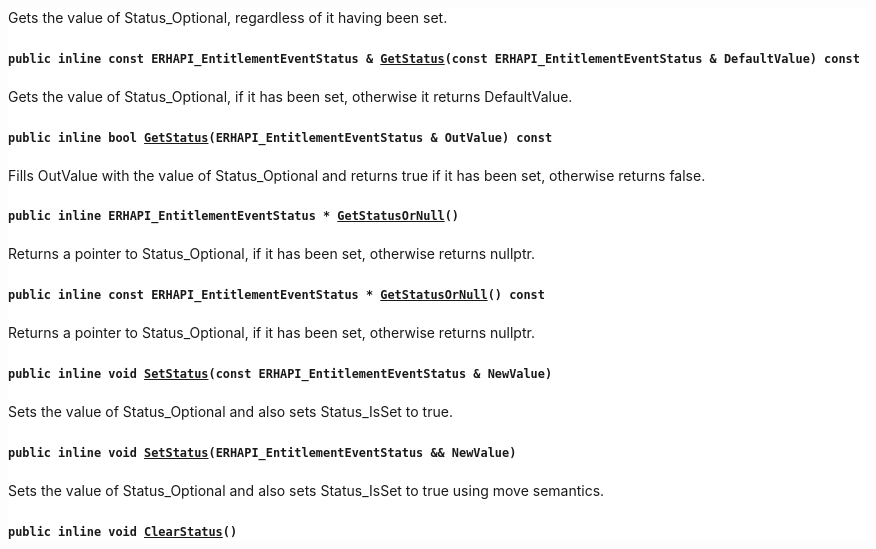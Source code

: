 Gets the value of Status_Optional, regardless of it having been set.

#### `public inline const ERHAPI_EntitlementEventStatus & `[`GetStatus`](#structFRHAPI__EntitlementEventRequest_1a1b822cd4703f101cd167ac7339b44615)`(const ERHAPI_EntitlementEventStatus & DefaultValue) const` <a id="structFRHAPI__EntitlementEventRequest_1a1b822cd4703f101cd167ac7339b44615"></a>

Gets the value of Status_Optional, if it has been set, otherwise it returns DefaultValue.

#### `public inline bool `[`GetStatus`](#structFRHAPI__EntitlementEventRequest_1aa2d18153085179610d7033737212b3fa)`(ERHAPI_EntitlementEventStatus & OutValue) const` <a id="structFRHAPI__EntitlementEventRequest_1aa2d18153085179610d7033737212b3fa"></a>

Fills OutValue with the value of Status_Optional and returns true if it has been set, otherwise returns false.

#### `public inline ERHAPI_EntitlementEventStatus * `[`GetStatusOrNull`](#structFRHAPI__EntitlementEventRequest_1abe9091e841e39a9a42f22c405857bbf7)`()` <a id="structFRHAPI__EntitlementEventRequest_1abe9091e841e39a9a42f22c405857bbf7"></a>

Returns a pointer to Status_Optional, if it has been set, otherwise returns nullptr.

#### `public inline const ERHAPI_EntitlementEventStatus * `[`GetStatusOrNull`](#structFRHAPI__EntitlementEventRequest_1ab69e9672d2ef2c2cdc3f44b515a7f9c0)`() const` <a id="structFRHAPI__EntitlementEventRequest_1ab69e9672d2ef2c2cdc3f44b515a7f9c0"></a>

Returns a pointer to Status_Optional, if it has been set, otherwise returns nullptr.

#### `public inline void `[`SetStatus`](#structFRHAPI__EntitlementEventRequest_1aed268faea0f993ac8d38c85a6b825ab6)`(const ERHAPI_EntitlementEventStatus & NewValue)` <a id="structFRHAPI__EntitlementEventRequest_1aed268faea0f993ac8d38c85a6b825ab6"></a>

Sets the value of Status_Optional and also sets Status_IsSet to true.

#### `public inline void `[`SetStatus`](#structFRHAPI__EntitlementEventRequest_1a808b668f99fd16782c5568434086cbb6)`(ERHAPI_EntitlementEventStatus && NewValue)` <a id="structFRHAPI__EntitlementEventRequest_1a808b668f99fd16782c5568434086cbb6"></a>

Sets the value of Status_Optional and also sets Status_IsSet to true using move semantics.

#### `public inline void `[`ClearStatus`](#structFRHAPI__EntitlementEventRequest_1a8c043f933f610194233e21b5f20cf164)`()` <a id="structFRHAPI__EntitlementEventRequest_1a8c043f933f610194233e21b5f20cf164"></a>
